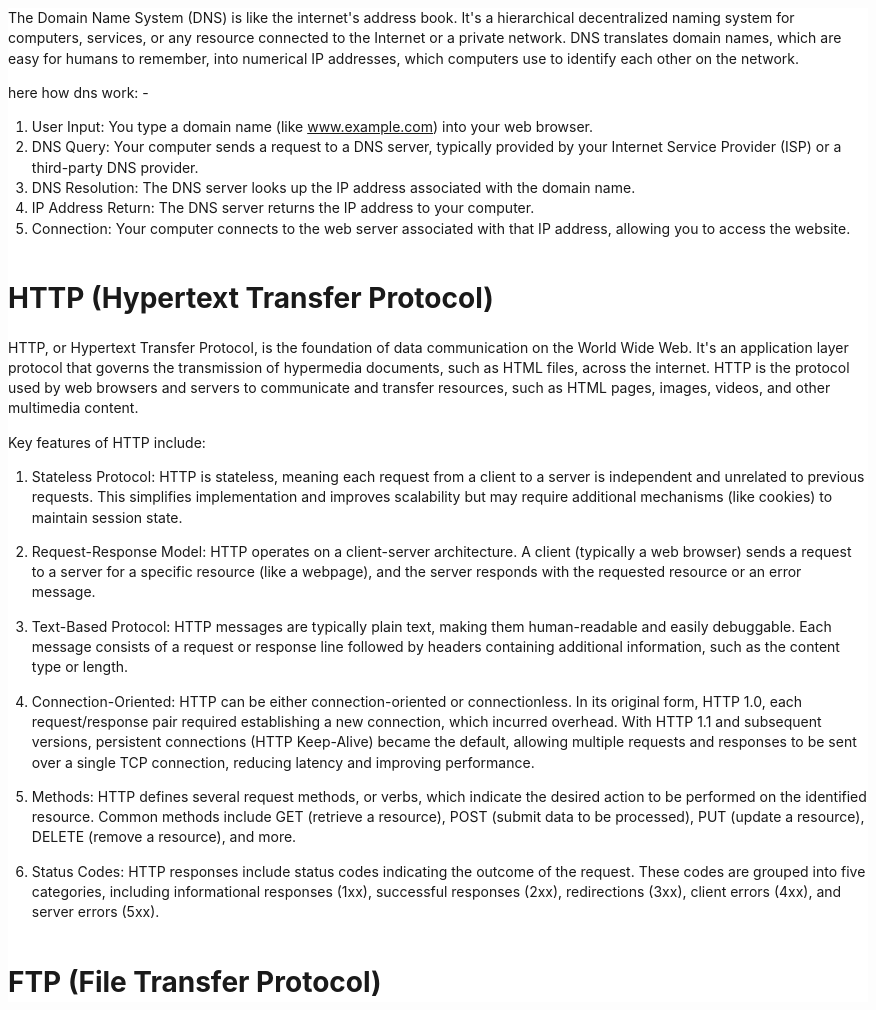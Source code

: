 The Domain Name System (DNS) is like the internet's address book. It's a hierarchical decentralized naming system for computers, services, or any resource connected to the Internet or a private network. DNS translates domain names, which are easy for humans to remember, into numerical IP addresses, which computers use to identify each other on the network.

 here how dns work: -

1) User Input: You type a domain name (like www.example.com) into your web browser.
2) DNS Query: Your computer sends a request to a DNS server, typically provided by your Internet Service Provider (ISP) or a third-party DNS provider.
3) DNS Resolution: The DNS server looks up the IP address associated with the domain name.
4) IP Address Return: The DNS server returns the IP address to your computer.
5) Connection: Your computer connects to the web server associated with that IP address, allowing you to access the website.

# HTTP (Hypertext Transfer Protocol)

HTTP, or Hypertext Transfer Protocol, is the foundation of data communication on the World Wide Web. It's an application layer protocol that governs the transmission of hypermedia documents, such as HTML files, across the internet. HTTP is the protocol used by web browsers and servers to communicate and transfer resources, such as HTML pages, images, videos, and other multimedia content.


Key features of HTTP include:

1) Stateless Protocol: HTTP is stateless, meaning each request from a client to a server is independent and unrelated to previous requests. This simplifies implementation and improves scalability but may require additional mechanisms (like cookies) to maintain session state.

2) Request-Response Model: HTTP operates on a client-server architecture. A client (typically a web browser) sends a request to a server for a specific resource (like a webpage), and the server responds with the requested resource or an error message.

3) Text-Based Protocol: HTTP messages are typically plain text, making them human-readable and easily debuggable. Each message consists of a request or response line followed by headers containing additional information, such as the content type or length.

4) Connection-Oriented: HTTP can be either connection-oriented or connectionless. In its original form, HTTP 1.0, each request/response pair required establishing a new connection, which incurred overhead. With HTTP 1.1 and subsequent versions, persistent connections (HTTP Keep-Alive) became the default, allowing multiple requests and responses to be sent over a single TCP connection, reducing latency and improving performance.

5) Methods: HTTP defines several request methods, or verbs, which indicate the desired action to be performed on the identified resource. Common methods include GET (retrieve a resource), POST (submit data to be processed), PUT (update a resource), DELETE (remove a resource), and more.

6) Status Codes: HTTP responses include status codes indicating the outcome of the request. These codes are grouped into five categories, 
including informational responses (1xx), successful responses (2xx), redirections (3xx), client errors (4xx), and server errors (5xx).


# FTP (File Transfer Protocol)

